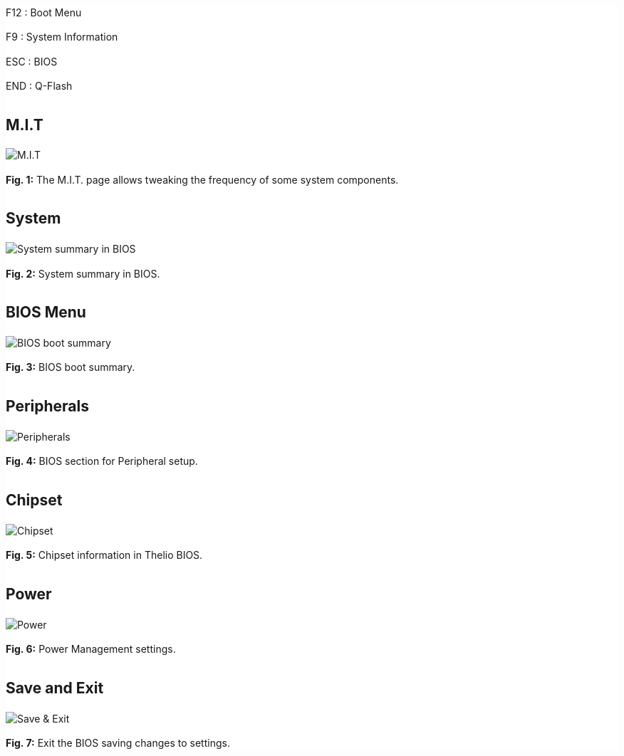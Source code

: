 F12 : Boot Menu

F9  : System Information

ESC : BIOS

END : Q-Flash

## M.I.T

![M.I.T](./img/MIT.BMP)

**Fig. 1:** The M.I.T. page allows tweaking the frequency of some system components.

## System

![System summary in BIOS](./img/System.BMP)

**Fig. 2:** System summary in BIOS.

## BIOS Menu

![BIOS boot summary](./img/BIOS.BMP)

**Fig. 3:** BIOS boot summary.

## Peripherals

![Peripherals](./img/Peripherals.BMP)

**Fig. 4:** BIOS section for Peripheral setup.

## Chipset

![Chipset](./img/Chipset.BMP)

**Fig. 5:** Chipset information in Thelio BIOS.

## Power

![Power](./img/Power.BMP)

**Fig. 6:** Power Management settings.

## Save and Exit

![Save & Exit](./img/Save&Exit.BMP)

**Fig. 7:** Exit the BIOS saving changes to settings.
